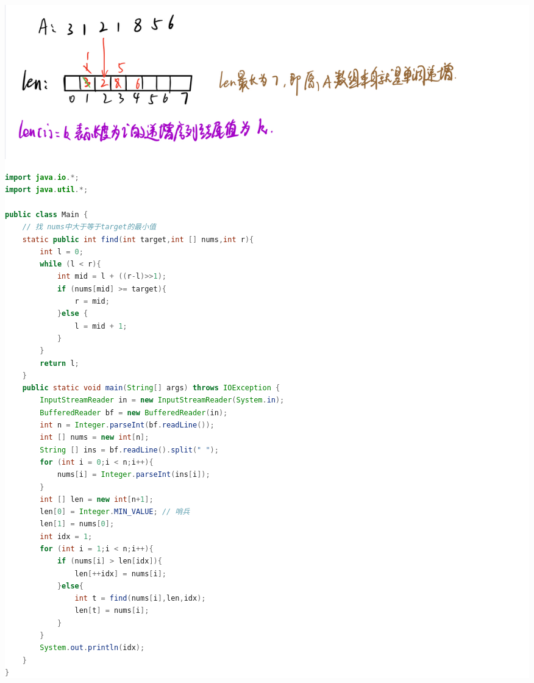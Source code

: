 ![image-20220517135729208](动态规划.assets/image-20220517135729208.png)

```java
import java.io.*;
import java.util.*;

public class Main {
    // 找 nums中大于等于target的最小值
    static public int find(int target,int [] nums,int r){
        int l = 0;
        while (l < r){
            int mid = l + ((r-l)>>1);
            if (nums[mid] >= target){
                r = mid;
            }else {
                l = mid + 1;
            }
        }
        return l;
    }
    public static void main(String[] args) throws IOException {
        InputStreamReader in = new InputStreamReader(System.in);
        BufferedReader bf = new BufferedReader(in);
        int n = Integer.parseInt(bf.readLine());
        int [] nums = new int[n];
        String [] ins = bf.readLine().split(" ");
        for (int i = 0;i < n;i++){
            nums[i] = Integer.parseInt(ins[i]);
        }
        int [] len = new int[n+1];
        len[0] = Integer.MIN_VALUE; // 哨兵
        len[1] = nums[0];
        int idx = 1;
        for (int i = 1;i < n;i++){
            if (nums[i] > len[idx]){
                len[++idx] = nums[i];
            }else{
                int t = find(nums[i],len,idx);
                len[t] = nums[i];
            }
        }
        System.out.println(idx);
    }
}

```
